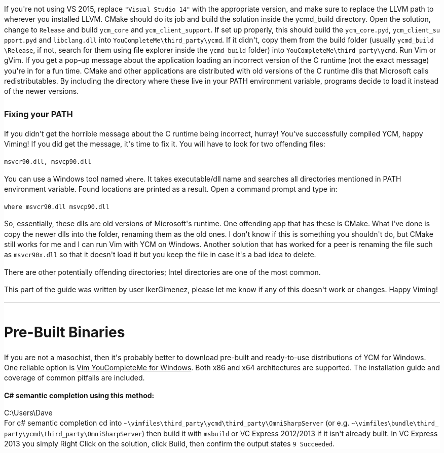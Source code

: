 If you're not using VS 2015, replace `"Visual Studio 14"` with the appropriate version, and make sure to replace the LLVM path to wherever you installed LLVM. CMake should do its job and build the solution inside the ycmd_build directory. Open the solution, change to `Release` and build `ycm_core` and `ycm_client_support`. If set up properly, this should build the `ycm_core.pyd`, `ycm_client_support.pyd` and `libclang.dll` into `YouCompleteMe\third_party\ycmd`. If it didn't, copy them from the build folder (usually `ycmd_build\Release`, if not, search for them using file explorer inside the `ycmd_build` folder) into `YouCompleteMe\third_party\ycmd`. Run Vim or gVim. If you get a pop-up message about the application loading an incorrect version of the C runtime (not the exact message) you're in for a fun time. CMake and other applications are distributed with old versions of the C runtime dlls that Microsoft calls redistributables. By including the directory where these live in your PATH environment variable, programs decide to load it instead of the newer versions. 

### Fixing your PATH

If you didn't get the horrible message about the C runtime being incorrect, hurray! You've successfully compiled YCM, happy Viming! If you did get the message, it's time to fix it. You will have to look for two offending files:

    msvcr90.dll, msvcp90.dll

You can use a Windows tool named `where`. It takes executable/dll name and searches all directories mentioned in PATH environment variable. Found locations are printed as a result. Open a command prompt and type in:

    where msvcr90.dll msvcp90.dll

So, essentially, these dlls are old versions of Microsoft's runtime. One offending app that has these is CMake. What I've done is copy the newer dlls into the folder, renaming them as the old ones. I don't know if this is something you shouldn't do, but CMake still works for me and I can run Vim with YCM on Windows. 
Another solution that has worked for a peer is renaming the file such as `msvcr90x.dll` so that it doesn't load it but you keep the file in case it's a bad idea to delete.

There are other potentially offending directories; Intel directories are one of the most common. 

This part of the guide was written by user IkerGimenez, please let me know if any of this doesn't work or changes.
Happy Viming!

***

# Pre-Built Binaries

If you are not a masochist, then it's probably better to download pre-built and ready-to-use distributions of YCM for Windows. One reliable option is [Vim YouCompleteMe for Windows](https://bitbucket.org/Alexander-Shukaev/vim-youcompleteme-for-windows). Both x86 and x64 architectures are supported. The installation guide and coverage of common pitfalls are included.

**C# semantic completion using this method:**

C:\Users\Dave\
For c# semantic completion cd into `~\vimfiles\third_party\ycmd\third_party\OmniSharpServer` (or e.g. `~\vimfiles\bundle\third_party\ycmd\third_party\OmniSharpServer`) then build it with `msbuild` or VC Express 2012/2013 if it isn't already built. In VC Express 2013 you simply Right Click on the solution, click Build, then confirm the output states `9 Succeeded`.
